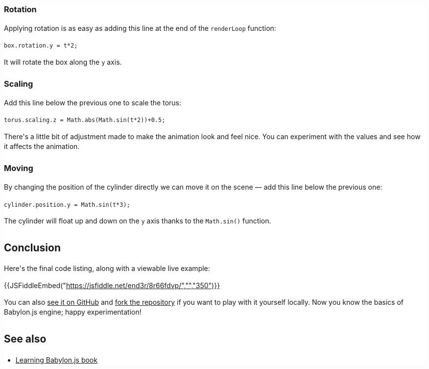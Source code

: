 ### Rotation

Applying rotation is as easy as adding this line at the end of the `renderLoop` function:

    box.rotation.y = t*2;

It will rotate the box along the `y` axis.

### Scaling

Add this line below the previous one to scale the torus:

    torus.scaling.z = Math.abs(Math.sin(t*2))+0.5;

There's a little bit of adjustment made to make the animation look and feel nice. You can experiment with the values and see how it affects the animation.

### Moving

By changing the position of the cylinder directly we can move it on the scene — add this line below the previous one:

    cylinder.position.y = Math.sin(t*3);

The cylinder will float up and down on the `y` axis thanks to the `Math.sin()` function.

Conclusion
----------

Here's the final code listing, along with a viewable live example:

{{JSFiddleEmbed("https://jsfiddle.net/end3r/8r66fdvp/","","350")}}

You can also [see it on GitHub](https://github.com/end3r/MDN-Games-3D/blob/gh-pages/Babylon.js/shapes.html) and [fork the repository](https://github.com/end3r/MDN-Games-3D/) if you want to play with it yourself locally. Now you know the basics of Babylon.js engine; happy experimentation!

See also
--------

-   [Learning Babylon.js book](http://learningbabylonjs.com/)
